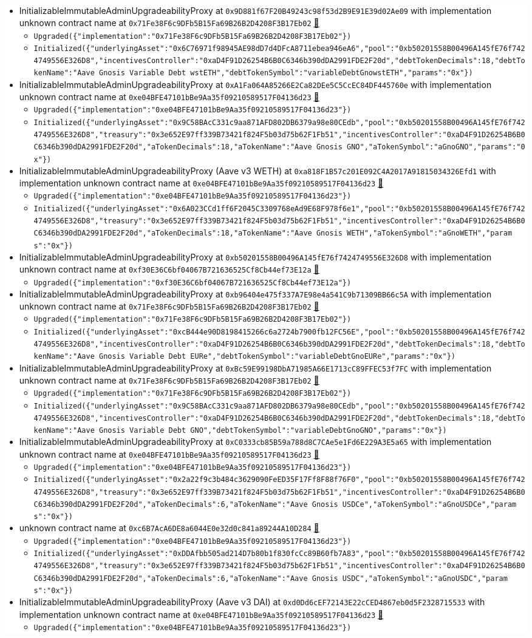 - InitializableImmutableAdminUpgradeabilityProxy at `0x9D881f67F20B49243c98f53d2B9E91E39d02Ae09` with implementation unknown contract name at `0x71Fe38F6c9DFb5B15Fa69B26B2D4208F3B17Eb02` [:ghost:](https://github.com/bgd-labs/aave-address-book  "AaveV3Gnosis.ASSETS.wstETH.V_TOKEN")
  - `Upgraded({"implementation":"0x71Fe38F6c9DFb5B15Fa69B26B2D4208F3B17Eb02"})`
  - `Initialized({"underlyingAsset":"0x6C76971f98945AE98dD7d4DFcA8711ebea946eA6","pool":"0xb50201558B00496A145fE76f7424749556E326D8","incentivesController":"0xaD4F91D26254B6B0C6346b390dDA2991FDE2F20d","debtTokenDecimals":18,"debtTokenName":"Aave Gnosis Variable Debt wstETH","debtTokenSymbol":"variableDebtGnowstETH","params":"0x"})`
- InitializableImmutableAdminUpgradeabilityProxy at `0xA1Fa064A85266E2Ca82DEe5C5CcEC84DF445760e` with implementation unknown contract name at `0xe04BFE47101bBe9Aa35f09210589517F04136d23` [:ghost:](https://github.com/bgd-labs/aave-address-book  "AaveV3Gnosis.ASSETS.GNO.A_TOKEN")
  - `Upgraded({"implementation":"0xe04BFE47101bBe9Aa35f09210589517F04136d23"})`
  - `Initialized({"underlyingAsset":"0x9C58BAcC331c9aa871AFD802DB6379a98e80CEdb","pool":"0xb50201558B00496A145fE76f7424749556E326D8","treasury":"0x3e652E97ff339B73421f824F5b03d75b62F1Fb51","incentivesController":"0xaD4F91D26254B6B0C6346b390dDA2991FDE2F20d","aTokenDecimals":18,"aTokenName":"Aave Gnosis GNO","aTokenSymbol":"aGnoGNO","params":"0x"})`
- InitializableImmutableAdminUpgradeabilityProxy (Aave v3 WETH) at `0xa818F1B57c201E092C4A2017A91815034326Efd1` with implementation unknown contract name at `0xe04BFE47101bBe9Aa35f09210589517F04136d23` [:ghost:](https://github.com/bgd-labs/aave-address-book  "AaveV3Gnosis.ASSETS.WETH.A_TOKEN")
  - `Upgraded({"implementation":"0xe04BFE47101bBe9Aa35f09210589517F04136d23"})`
  - `Initialized({"underlyingAsset":"0x6A023CCd1ff6F2045C3309768eAd9E68F978f6e1","pool":"0xb50201558B00496A145fE76f7424749556E326D8","treasury":"0x3e652E97ff339B73421f824F5b03d75b62F1Fb51","incentivesController":"0xaD4F91D26254B6B0C6346b390dDA2991FDE2F20d","aTokenDecimals":18,"aTokenName":"Aave Gnosis WETH","aTokenSymbol":"aGnoWETH","params":"0x"})`
- InitializableImmutableAdminUpgradeabilityProxy at `0xb50201558B00496A145fE76f7424749556E326D8` with implementation unknown contract name at `0xf30E36C6bf04067B721636525Cf8Cb44ef73E12a` [:ghost:](https://github.com/bgd-labs/aave-address-book  "AaveV3Gnosis.POOL")
  - `Upgraded({"implementation":"0xf30E36C6bf04067B721636525Cf8Cb44ef73E12a"})`
- InitializableImmutableAdminUpgradeabilityProxy at `0xb96404e475f337A7E98e4a541C9b71309BB66c5A` with implementation unknown contract name at `0x71Fe38F6c9DFb5B15Fa69B26B2D4208F3B17Eb02` [:ghost:](https://github.com/bgd-labs/aave-address-book  "AaveV3Gnosis.ASSETS.EURe.V_TOKEN")
  - `Upgraded({"implementation":"0x71Fe38F6c9DFb5B15Fa69B26B2D4208F3B17Eb02"})`
  - `Initialized({"underlyingAsset":"0xcB444e90D8198415266c6a2724b7900fb12FC56E","pool":"0xb50201558B00496A145fE76f7424749556E326D8","incentivesController":"0xaD4F91D26254B6B0C6346b390dDA2991FDE2F20d","debtTokenDecimals":18,"debtTokenName":"Aave Gnosis Variable Debt EURe","debtTokenSymbol":"variableDebtGnoEURe","params":"0x"})`
- InitializableImmutableAdminUpgradeabilityProxy at `0xBc59E99198DbA71985A66E1713cC89FFEC53f7FC` with implementation unknown contract name at `0x71Fe38F6c9DFb5B15Fa69B26B2D4208F3B17Eb02` [:ghost:](https://github.com/bgd-labs/aave-address-book  "AaveV3Gnosis.ASSETS.GNO.V_TOKEN")
  - `Upgraded({"implementation":"0x71Fe38F6c9DFb5B15Fa69B26B2D4208F3B17Eb02"})`
  - `Initialized({"underlyingAsset":"0x9C58BAcC331c9aa871AFD802DB6379a98e80CEdb","pool":"0xb50201558B00496A145fE76f7424749556E326D8","incentivesController":"0xaD4F91D26254B6B0C6346b390dDA2991FDE2F20d","debtTokenDecimals":18,"debtTokenName":"Aave Gnosis Variable Debt GNO","debtTokenSymbol":"variableDebtGnoGNO","params":"0x"})`
- InitializableImmutableAdminUpgradeabilityProxy at `0xC0333cb85B59a788d8C7CAe5e1Fd6E229A3E5a65` with implementation unknown contract name at `0xe04BFE47101bBe9Aa35f09210589517F04136d23` [:ghost:](https://github.com/bgd-labs/aave-address-book  "AaveV3Gnosis.ASSETS.USDCe.A_TOKEN")
  - `Upgraded({"implementation":"0xe04BFE47101bBe9Aa35f09210589517F04136d23"})`
  - `Initialized({"underlyingAsset":"0x2a22f9c3b484c3629090FeED35F17Ff8F88f76F0","pool":"0xb50201558B00496A145fE76f7424749556E326D8","treasury":"0x3e652E97ff339B73421f824F5b03d75b62F1Fb51","incentivesController":"0xaD4F91D26254B6B0C6346b390dDA2991FDE2F20d","aTokenDecimals":6,"aTokenName":"Aave Gnosis USDCe","aTokenSymbol":"aGnoUSDCe","params":"0x"})`
- unknown contract name at `0xc6B7AcA6DE8a6044E0e32d0c841a89244A10D284` [:ghost:](https://github.com/bgd-labs/aave-address-book  "AaveV3Gnosis.ASSETS.USDC.A_TOKEN")
  - `Upgraded({"implementation":"0xe04BFE47101bBe9Aa35f09210589517F04136d23"})`
  - `Initialized({"underlyingAsset":"0xDDAfbb505ad214D7b80b1f830fcCc89B60fb7A83","pool":"0xb50201558B00496A145fE76f7424749556E326D8","treasury":"0x3e652E97ff339B73421f824F5b03d75b62F1Fb51","incentivesController":"0xaD4F91D26254B6B0C6346b390dDA2991FDE2F20d","aTokenDecimals":6,"aTokenName":"Aave Gnosis USDC","aTokenSymbol":"aGnoUSDC","params":"0x"})`
- InitializableImmutableAdminUpgradeabilityProxy (Aave v3 DAI) at `0xd0Dd6cEF72143E22cCED4867eb0d5F2328715533` with implementation unknown contract name at `0xe04BFE47101bBe9Aa35f09210589517F04136d23` [:ghost:](https://github.com/bgd-labs/aave-address-book  "AaveV3Gnosis.ASSETS.WXDAI.A_TOKEN")
  - `Upgraded({"implementation":"0xe04BFE47101bBe9Aa35f09210589517F04136d23"})`
